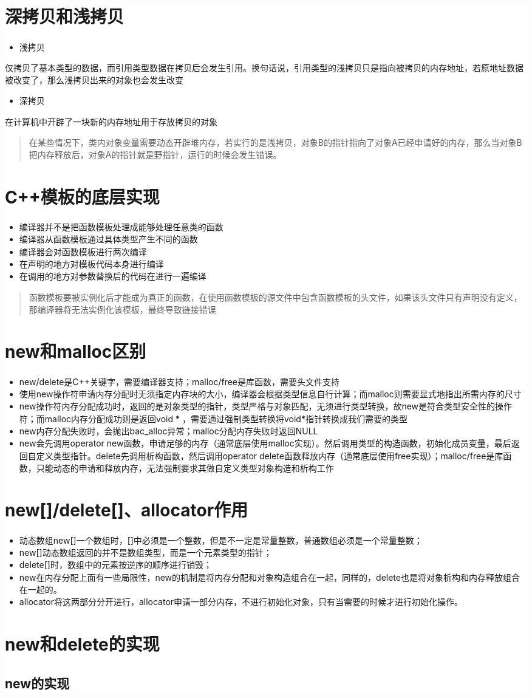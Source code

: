 
# 深拷贝和浅拷贝

- 浅拷贝

仅拷贝了基本类型的数据，而引用类型数据在拷贝后会发生引用。换句话说，引用类型的浅拷贝只是指向被拷贝的内存地址，若原地址数据被改变了，那么浅拷贝出来的对象也会发生改变

- 深拷贝

在计算机中开辟了一块新的内存地址用于存放拷贝的对象

> 在某些情况下，类内对象变量需要动态开辟堆内存，若实行的是浅拷贝，对象B的指针指向了对象A已经申请好的内存，那么当对象B把内存释放后，对象A的指针就是野指针，运行的时候会发生错误。



# C++模板的底层实现

- 编译器并不是把函数模板处理成能够处理任意类的函数
- 编译器从函数模板通过具体类型产生不同的函数
- 编译器会对函数模板进行两次编译
- 在声明的地方对模板代码本身进行编译
- 在调用的地方对参数替换后的代码在进行一遍编译

> 函数模板要被实例化后才能成为真正的函数，在使用函数模板的源文件中包含函数模板的头文件，如果该头文件只有声明没有定义，那编译器将无法实例化该模板，最终导致链接错误



# new和malloc区别

- new/delete是C++关键字，需要编译器支持；malloc/free是库函数，需要头文件支持
- 使用new操作符申请内存分配时无须指定内存块的大小，编译器会根据类型信息自行计算；而malloc则需要显式地指出所需内存的尺寸
- new操作符内存分配成功时，返回的是对象类型的指针，类型严格与对象匹配，无须进行类型转换，故new是符合类型安全性的操作符；而malloc内存分配成功则是返回void * ，需要通过强制类型转换将void*指针转换成我们需要的类型
- new内存分配失败时，会抛出bac_alloc异常；malloc分配内存失败时返回NULL
- new会先调用operator new函数，申请足够的内存（通常底层使用malloc实现）。然后调用类型的构造函数，初始化成员变量，最后返回自定义类型指针。delete先调用析构函数，然后调用operator delete函数释放内存（通常底层使用free实现）；malloc/free是库函数，只能动态的申请和释放内存，无法强制要求其做自定义类型对象构造和析构工作



# new[]/delete[]、allocator作用

- 动态数组new[]一个数组时，[]中必须是一个整数，但是不一定是常量整数，普通数组必须是一个常量整数；
- new[]动态数组返回的并不是数组类型，而是一个元素类型的指针；
- delete[]时，数组中的元素按逆序的顺序进行销毁；
- new在内存分配上面有一些局限性，new的机制是将内存分配和对象构造组合在一起，同样的，delete也是将对象析构和内存释放组合在一起的。
- allocator将这两部分分开进行，allocator申请一部分内存，不进行初始化对象，只有当需要的时候才进行初始化操作。



# new和delete的实现

## new的实现
